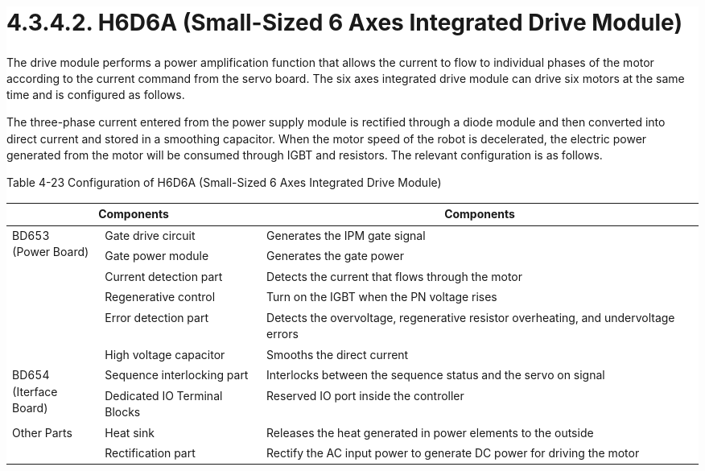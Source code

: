 ﻿# 4.3.4.2. H6D6A (Small-Sized 6 Axes Integrated Drive Module)

The drive module performs a power amplification function that allows the current to flow to individual phases of the motor according to the current command from the servo board. The six axes integrated drive module can drive six motors at the same time and is configured as follows.

The three-phase current entered from the power supply module is rectified through a diode module and then converted into direct current and stored in a smoothing capacitor. When the motor speed of the robot is decelerated, the electric power generated from the motor will be consumed through IGBT and resistors. The relevant configuration is as follows.


Table 4-23 Configuration of H6D6A (Small-Sized 6 Axes Integrated Drive Module)

<table>
<thead>
  <tr>
    <th colspan="2">Components</th>
    <th>Components</th>
  </tr>
</thead>
<tbody>
  <tr>
    <td rowspan="6">BD653<br>(Power Board)</td>
    <td>Gate drive circuit</td>
    <td>Generates the IPM gate signal</td>
  </tr>
  <tr>
    <td>Gate power module</td>
    <td>Generates the gate power</td>
  </tr>
  <tr>
    <td>Current detection part</td>
    <td>Detects the current that flows through the motor</td>
  </tr>
  <tr>
    <td>Regenerative control</td>
    <td>Turn on the IGBT when the PN voltage rises</td>
  </tr>
  <tr>
    <td>Error detection part</td>
    <td>Detects the overvoltage, regenerative resistor overheating, and undervoltage errors</td>
  </tr>
  <tr>
    <td>High voltage capacitor</td>
    <td>Smooths the direct current</td>
  </tr>
  <tr>
    <td rowspan="2">BD654<br>(Iterface Board)</td>
    <td>Sequence interlocking part</td>
    <td>Interlocks between the sequence status and the servo on signal</td>
  </tr>
  <tr>
    <td>Dedicated IO Terminal Blocks</td>
    <td>Reserved IO port inside the controller</td>
  </tr>
  <tr>
    <td rowspan="4">Other Parts</td>
    <td>Heat sink</td>
    <td>Releases the heat generated in power elements to the outside</td>
  </tr>
  <tr>
    <td>Rectification part</td>
    <td>Rectify the AC input power to generate DC power for driving the motor</td>
  </tr>
  <tr>